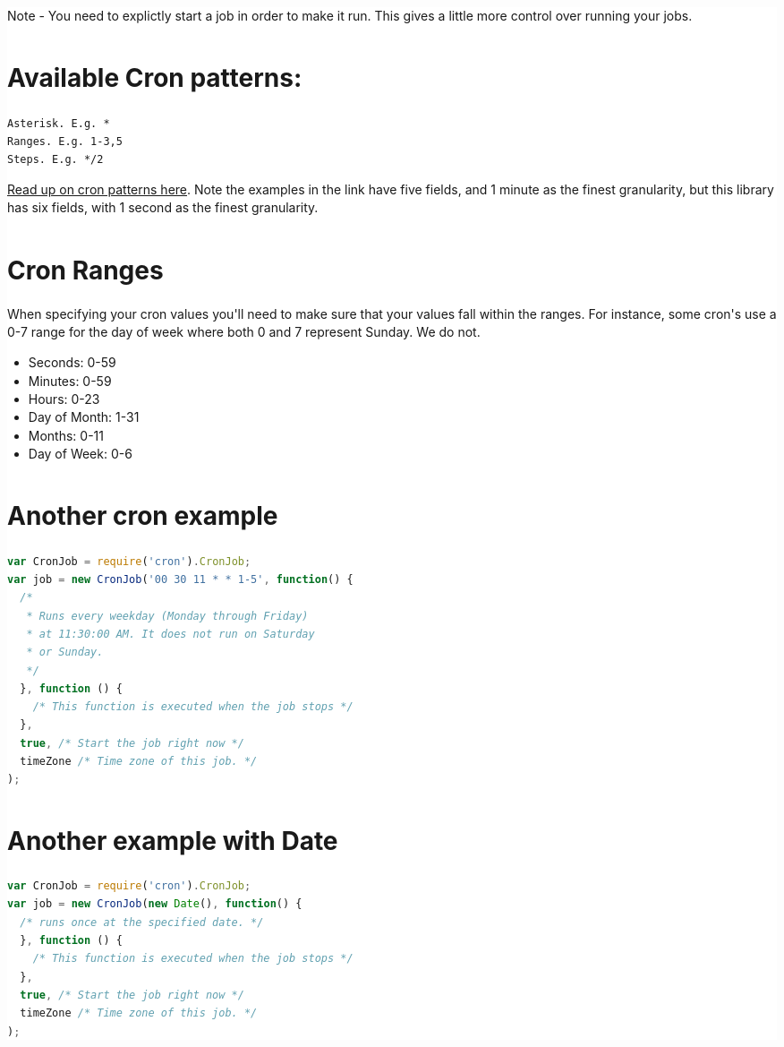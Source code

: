 Note - You need to explictly start a job in order to make it run. This gives a little more control over running your jobs.

Available Cron patterns:
==========

    Asterisk. E.g. *
    Ranges. E.g. 1-3,5
    Steps. E.g. */2

[Read up on cron patterns here](http://crontab.org). Note the examples in the
link have five fields, and 1 minute as the finest granularity, but this library
has six fields, with 1 second as the finest granularity.

Cron Ranges
==========

When specifying your cron values you'll need to make sure that your values fall within the ranges. For instance, some cron's use a 0-7 range for the day of week where both 0 and 7 represent Sunday. We do not.

 * Seconds: 0-59
 * Minutes: 0-59
 * Hours: 0-23
 * Day of Month: 1-31
 * Months: 0-11
 * Day of Week: 0-6

Another cron example
==========

```javascript
var CronJob = require('cron').CronJob;
var job = new CronJob('00 30 11 * * 1-5', function() {
  /*
   * Runs every weekday (Monday through Friday)
   * at 11:30:00 AM. It does not run on Saturday
   * or Sunday.
   */
  }, function () {
    /* This function is executed when the job stops */
  },
  true, /* Start the job right now */
  timeZone /* Time zone of this job. */
);
```

Another example with Date
==========

```javascript
var CronJob = require('cron').CronJob;
var job = new CronJob(new Date(), function() {
  /* runs once at the specified date. */
  }, function () {
    /* This function is executed when the job stops */
  },
  true, /* Start the job right now */
  timeZone /* Time zone of this job. */
);
```
